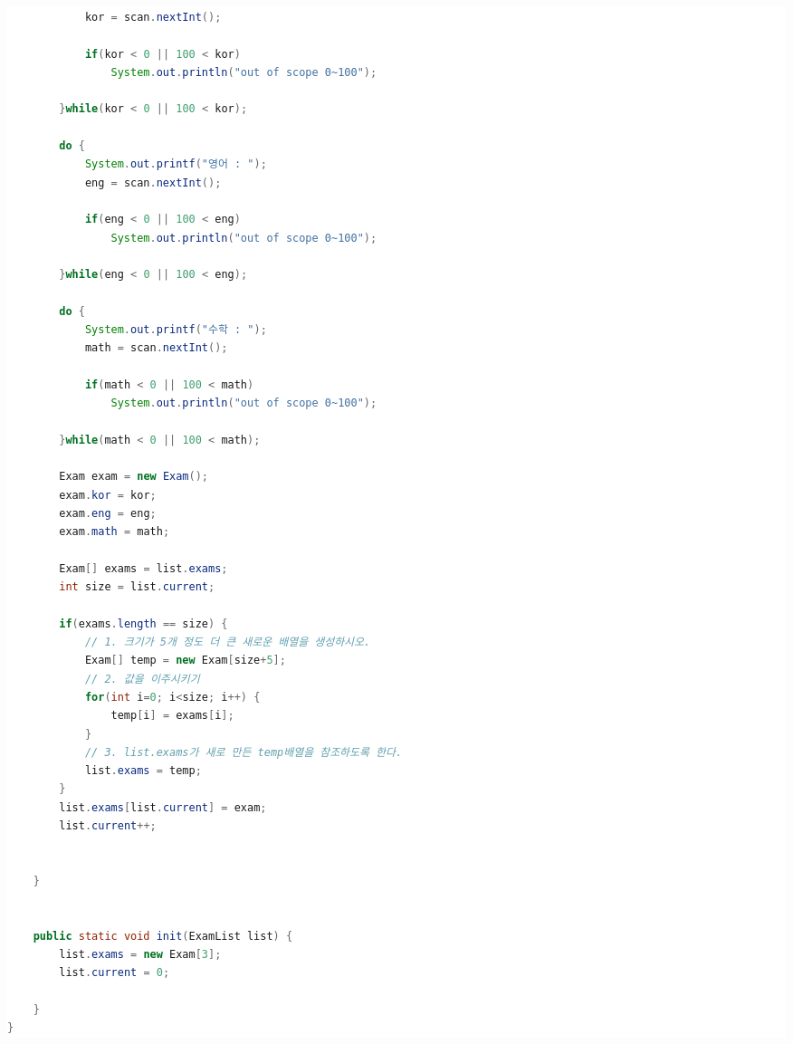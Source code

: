 ```java
	        kor = scan.nextInt();
        
	        if(kor < 0 || 100 < kor)
	        	System.out.println("out of scope 0~100");
	        
        }while(kor < 0 || 100 < kor);
        
        do {
        	System.out.printf("영어 : ");
        	eng = scan.nextInt();
        
	        if(eng < 0 || 100 < eng)
	        	System.out.println("out of scope 0~100");
	        
        }while(eng < 0 || 100 < eng);
        
        do {
        	System.out.printf("수학 : ");
        	math = scan.nextInt();
        
	        if(math < 0 || 100 < math)
	        	System.out.println("out of scope 0~100");
	        
        }while(math < 0 || 100 < math);
        
        Exam exam = new Exam();
        exam.kor = kor;
        exam.eng = eng;
        exam.math = math;
        
        Exam[] exams = list.exams;
        int size = list.current;
        
        if(exams.length == size) {
        	// 1. 크기가 5개 정도 더 큰 새로운 배열을 생성하시오.
        	Exam[] temp = new Exam[size+5];
        	// 2. 값을 이주시키기
        	for(int i=0; i<size; i++) {
        		temp[i] = exams[i];
        	}
        	// 3. list.exams가 새로 만든 temp배열을 참조하도록 한다.
        	list.exams = temp;
        }
        list.exams[list.current] = exam;
        list.current++;
        
		
	}

	
	public static void init(ExamList list) {
		list.exams = new Exam[3];
		list.current = 0;
		
	}
}
```
